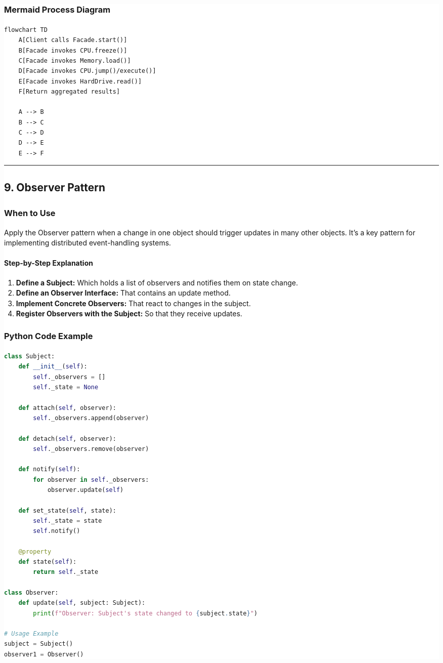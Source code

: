 ### Mermaid Process Diagram
```mermaid
flowchart TD
    A[Client calls Facade.start()]
    B[Facade invokes CPU.freeze()]
    C[Facade invokes Memory.load()]
    D[Facade invokes CPU.jump()/execute()]
    E[Facade invokes HardDrive.read()]
    F[Return aggregated results]
    
    A --> B
    B --> C
    C --> D
    D --> E
    E --> F
```

---

## 9. Observer Pattern

### When to Use  
Apply the Observer pattern when a change in one object should trigger updates in many other objects. It’s a key pattern for implementing distributed event-handling systems.

#### Step-by-Step Explanation  
1. **Define a Subject:** Which holds a list of observers and notifies them on state change.  
2. **Define an Observer Interface:** That contains an update method.  
3. **Implement Concrete Observers:** That react to changes in the subject.  
4. **Register Observers with the Subject:** So that they receive updates.

### Python Code Example
```python
class Subject:
    def __init__(self):
        self._observers = []
        self._state = None

    def attach(self, observer):
        self._observers.append(observer)

    def detach(self, observer):
        self._observers.remove(observer)

    def notify(self):
        for observer in self._observers:
            observer.update(self)

    def set_state(self, state):
        self._state = state
        self.notify()

    @property
    def state(self):
        return self._state

class Observer:
    def update(self, subject: Subject):
        print(f"Observer: Subject's state changed to {subject.state}")

# Usage Example
subject = Subject()
observer1 = Observer()
```